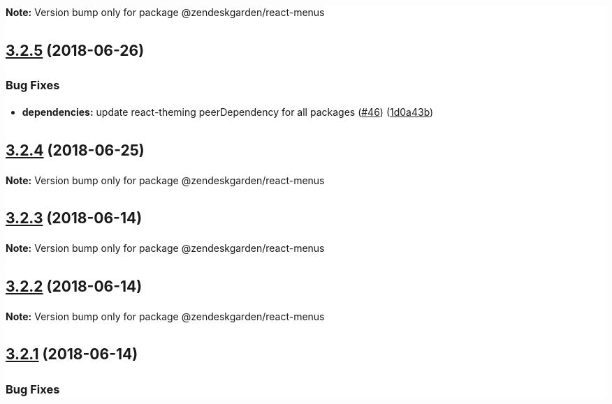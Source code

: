 


**Note:** Version bump only for package @zendeskgarden/react-menus

<a name="3.2.5"></a>
## [3.2.5](https://github.com/zendeskgarden/react-components/compare/@zendeskgarden/react-menus@3.2.4...@zendeskgarden/react-menus@3.2.5) (2018-06-26)


### Bug Fixes

* **dependencies:** update react-theming peerDependency for all packages ([#46](https://github.com/zendeskgarden/react-components/issues/46)) ([1d0a43b](https://github.com/zendeskgarden/react-components/commit/1d0a43b))




<a name="3.2.4"></a>
## [3.2.4](https://github.com/zendeskgarden/react-components/compare/@zendeskgarden/react-menus@3.2.3...@zendeskgarden/react-menus@3.2.4) (2018-06-25)




**Note:** Version bump only for package @zendeskgarden/react-menus

<a name="3.2.3"></a>
## [3.2.3](https://github.com/zendeskgarden/react-components/compare/@zendeskgarden/react-menus@3.2.2...@zendeskgarden/react-menus@3.2.3) (2018-06-14)




**Note:** Version bump only for package @zendeskgarden/react-menus

<a name="3.2.2"></a>
## [3.2.2](https://github.com/zendeskgarden/react-components/compare/@zendeskgarden/react-menus@3.2.1...@zendeskgarden/react-menus@3.2.2) (2018-06-14)




**Note:** Version bump only for package @zendeskgarden/react-menus

<a name="3.2.1"></a>
## [3.2.1](https://github.com/zendeskgarden/react-components/compare/@zendeskgarden/react-menus@3.2.0...@zendeskgarden/react-menus@3.2.1) (2018-06-14)


### Bug Fixes
